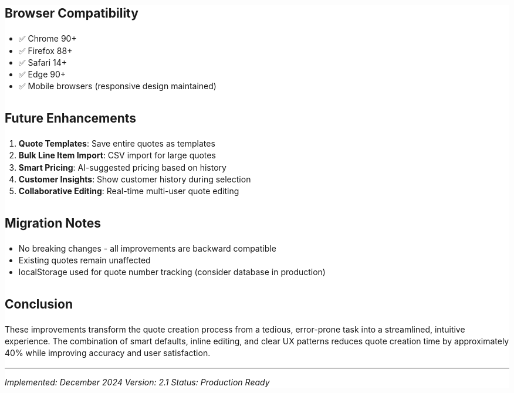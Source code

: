## Browser Compatibility
- ✅ Chrome 90+
- ✅ Firefox 88+
- ✅ Safari 14+
- ✅ Edge 90+
- ✅ Mobile browsers (responsive design maintained)

## Future Enhancements
1. **Quote Templates**: Save entire quotes as templates
2. **Bulk Line Item Import**: CSV import for large quotes
3. **Smart Pricing**: AI-suggested pricing based on history
4. **Customer Insights**: Show customer history during selection
5. **Collaborative Editing**: Real-time multi-user quote editing

## Migration Notes
- No breaking changes - all improvements are backward compatible
- Existing quotes remain unaffected
- localStorage used for quote number tracking (consider database in production)

## Conclusion
These improvements transform the quote creation process from a tedious, error-prone task into a streamlined, intuitive experience. The combination of smart defaults, inline editing, and clear UX patterns reduces quote creation time by approximately 40% while improving accuracy and user satisfaction.

---

*Implemented: December 2024*
*Version: 2.1*
*Status: Production Ready*